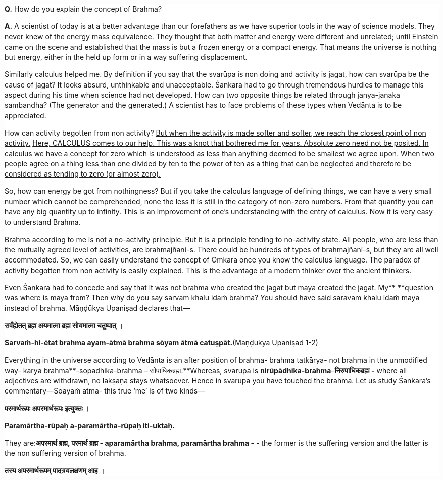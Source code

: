 **Q.** How do you explain the concept of Brahma?

**A.** A scientist of today is at a better advantage than our forefathers as we have superior tools in the way of science models. They never knew of the energy mass equivalence. They thought that both matter and energy were different and unrelated; until Einstein came on the scene and established that the mass is but a frozen energy or a compact energy. That means the universe is nothing but energy, either in the held up form or in a way suffering displacement.

Similarly calculus helped me. By definition if you say that the svarūpa is non doing and activity is jagat, how can svarūpa be the cause of jagat? It looks absurd, unthinkable and unacceptable. Śankara had to go through tremendous hurdles to manage this aspect during his time when science had not developed. How can two opposite things be related through janya-janaka sambandha? (The generator and the generated.) A scientist has to face problems of these types when Vedānta is to be appreciated.

How can activity begotten from non activity? <u>But when the activity is made softer and softer, we reach the closest point of non activity.</u> <u>Here, CALCULUS comes to our help. This was a knot that bothered me for years. Absolute zero need not be posited. In calculus we have a concept for zero which is understood as less than anything deemed to be smallest we agree upon. When two people agree on a thing less than one divided by ten to the power of ten as a thing that can be neglected and therefore be considered as tending to zero (or almost zero).</u>

So, how can energy be got from nothingness? But if you take the calculus language of defining things, we can have a very small number which cannot be comprehended, none the less it is still in the category of non-zero numbers. From that quantity you can have any big quantity up to infinity. This is an improvement of one’s understanding with the entry of calculus. Now it is very easy to understand Brahma.

Brahma according to me is not a no-activity principle. But it is a principle tending to no-activity state. All people, who are less than the mutually agreed level of activities, are brahmajñāni-s. There could be hundreds of types of brahmajñāni-s, but they are all well accommodated. So, we can easily understand the concept of Omkāra once you know the calculus language. The paradox of activity begotten from non activity is easily explained. This is the advantage of a modern thinker over the ancient thinkers.

Even Śankara had to concede and say that it was not brahma who created the jagat but māya created the jagat. My** **question was where is māya from? Then why do you say sarvam khalu idaṁ  brahma? You should have said saravam khalu idaṁ māyā instead of brahma. Māṇḍūkya Upaniṣad declares that—

**सर्वंह्येतत् ब्रह्म अयमात्मा ब्रह्म सोयमात्मा चतुष्पात् ।**

**Sarvaṁ-hi-ētat brahma ayam-ātmā brahma sōyam ātmā catuṣpāt.**(Māṇḍūkya Upaniṣad 1-2)

Everything in the universe according to Vedānta is an after position of brahma- brahma tatkārya- not brahma in the unmodified way- karya brahma**-sopādhika-brahma – सोपाधिकब्रह्म.**Whereas, svarūpa is **nirūpādhika-brahma**–**निरुपाधिकब्रह्म -** where all adjectives are withdrawn, no lakṣaṇa stays whatsoever. Hence in svarūpa you have touched the brahma.  Let us study Śankara’s commentary—Soayaṁ ātmā- this true ‘me’ is of two kinds—

**परमार्थरूपः अपरमार्थरूपः इत्युक्तः ।**

**Paramārtha-rūpaḥ a-paramārtha-rūpaḥ iti-uktaḥ.**

They are:**अपरमार्थ ब्रह्म, परमार्थ ब्रह्म - aparamārtha brahma, paramārtha brahma -**  -  the former is the suffering version and the latter is the non suffering version of brahma.

**तस्य अपरमार्थरूपम् पादत्रयलक्षणम् आह ।**
